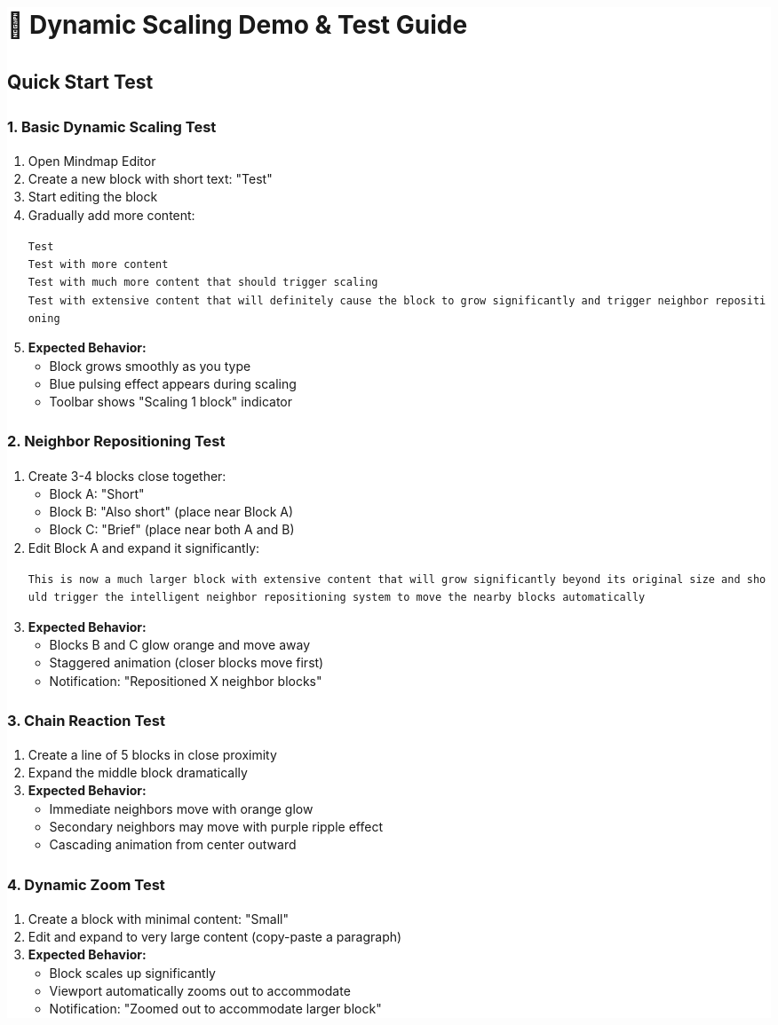 # 🔬 Dynamic Scaling Demo & Test Guide

## Quick Start Test

### 1. Basic Dynamic Scaling Test
1. Open Mindmap Editor
2. Create a new block with short text: "Test"
3. Start editing the block
4. Gradually add more content:
   ```
   Test
   Test with more content
   Test with much more content that should trigger scaling
   Test with extensive content that will definitely cause the block to grow significantly and trigger neighbor repositioning
   ```
5. **Expected Behavior:**
   - Block grows smoothly as you type
   - Blue pulsing effect appears during scaling
   - Toolbar shows "Scaling 1 block" indicator

### 2. Neighbor Repositioning Test
1. Create 3-4 blocks close together:
   - Block A: "Short"
   - Block B: "Also short" (place near Block A)
   - Block C: "Brief" (place near both A and B)
2. Edit Block A and expand it significantly:
   ```
   This is now a much larger block with extensive content that will grow significantly beyond its original size and should trigger the intelligent neighbor repositioning system to move the nearby blocks automatically
   ```
3. **Expected Behavior:**
   - Blocks B and C glow orange and move away
   - Staggered animation (closer blocks move first)
   - Notification: "Repositioned X neighbor blocks"

### 3. Chain Reaction Test
1. Create a line of 5 blocks in close proximity
2. Expand the middle block dramatically
3. **Expected Behavior:**
   - Immediate neighbors move with orange glow
   - Secondary neighbors may move with purple ripple effect
   - Cascading animation from center outward

### 4. Dynamic Zoom Test
1. Create a block with minimal content: "Small"
2. Edit and expand to very large content (copy-paste a paragraph)
3. **Expected Behavior:**
   - Block scales up significantly
   - Viewport automatically zooms out to accommodate
   - Notification: "Zoomed out to accommodate larger block"
